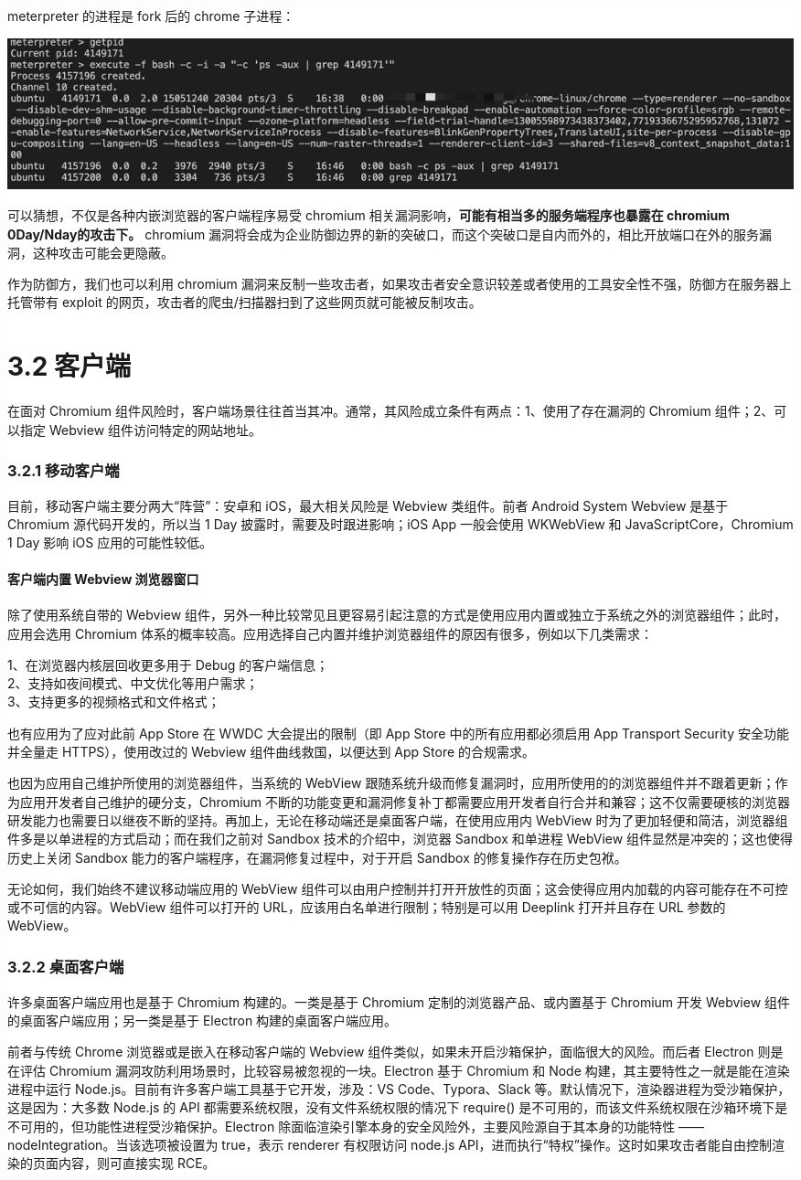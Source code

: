 meterpreter 的进程是 fork 后的 chrome 子进程：

![](assets/1700701605-2d4bf3f4aa3eee7afe0397f03ca45fc3.png)

可以猜想，不仅是各种内嵌浏览器的客户端程序易受 chromium 相关漏洞影响，**可能有相当多的服务端程序也暴露在 chromium 0Day/Nday的攻击下。** chromium 漏洞将会成为企业防御边界的新的突破口，而这个突破口是自内而外的，相比开放端口在外的服务漏洞，这种攻击可能会更隐蔽。

作为防御方，我们也可以利用 chromium 漏洞来反制一些攻击者，如果攻击者安全意识较差或者使用的工具安全性不强，防御方在服务器上托管带有 exploit 的网页，攻击者的爬虫/扫描器扫到了这些网页就可能被反制攻击。

# 3.2 客户端

在面对 Chromium 组件风险时，客户端场景往往首当其冲。通常，其风险成立条件有两点：1、使用了存在漏洞的 Chromium 组件；2、可以指定 Webview 组件访问特定的网站地址。

### 3.2.1 移动客户端

目前，移动客户端主要分两大“阵营”：安卓和 iOS，最大相关风险是 Webview 类组件。前者 Android System Webview 是基于 Chromium 源代码开发的，所以当 1 Day 披露时，需要及时跟进影响；iOS App 一般会使用 WKWebView 和 JavaScriptCore，Chromium 1 Day 影响 iOS 应用的可能性较低。

#### 客户端内置 Webview 浏览器窗口

除了使用系统自带的 Webview 组件，另外一种比较常见且更容易引起注意的方式是使用应用内置或独立于系统之外的浏览器组件；此时，应用会选用 Chromium 体系的概率较高。应用选择自己内置并维护浏览器组件的原因有很多，例如以下几类需求：

1、在浏览器内核层回收更多用于 Debug 的客户端信息；  
2、支持如夜间模式、中文优化等用户需求；  
3、支持更多的视频格式和文件格式；

也有应用为了应对此前 App Store 在 WWDC 大会提出的限制（即 App Store 中的所有应用都必须启用 App Transport Security 安全功能并全量走 HTTPS），使用改过的 Webview 组件曲线救国，以便达到 App Store 的合规需求。

也因为应用自己维护所使用的浏览器组件，当系统的 WebView 跟随系统升级而修复漏洞时，应用所使用的的浏览器组件并不跟着更新；作为应用开发者自己维护的硬分支，Chromium 不断的功能变更和漏洞修复补丁都需要应用开发者自行合并和兼容；这不仅需要硬核的浏览器研发能力也需要日以继夜不断的坚持。再加上，无论在移动端还是桌面客户端，在使用应用内 WebView 时为了更加轻便和简洁，浏览器组件多是以单进程的方式启动；而在我们之前对 Sandbox 技术的介绍中，浏览器 Sandbox 和单进程 WebView 组件显然是冲突的；这也使得历史上关闭 Sandbox 能力的客户端程序，在漏洞修复过程中，对于开启 Sandbox 的修复操作存在历史包袱。

无论如何，我们始终不建议移动端应用的 WebView 组件可以由用户控制并打开开放性的页面；这会使得应用内加载的内容可能存在不可控或不可信的内容。WebView 组件可以打开的 URL，应该用白名单进行限制；特别是可以用 Deeplink 打开并且存在 URL 参数的 WebView。

### 3.2.2 桌面客户端

许多桌面客户端应用也是基于 Chromium 构建的。一类是基于 Chromium 定制的浏览器产品、或内置基于 Chromium 开发 Webview 组件的桌面客户端应用；另一类是基于 Electron 构建的桌面客户端应用。

前者与传统 Chrome 浏览器或是嵌入在移动客户端的 Webview 组件类似，如果未开启沙箱保护，面临很大的风险。而后者 Electron 则是在评估 Chromium 漏洞攻防利用场景时，比较容易被忽视的一块。Electron 基于 Chromium 和 Node 构建，其主要特性之一就是能在渲染进程中运行 Node.js。目前有许多客户端工具基于它开发，涉及：VS Code、Typora、Slack 等。默认情况下，渲染器进程为受沙箱保护，这是因为：大多数 Node.js 的 API 都需要系统权限，没有文件系统权限的情况下 require() 是不可用的，而该文件系统权限在沙箱环境下是不可用的，但功能性进程受沙箱保护。Electron 除面临渲染引擎本身的安全风险外，主要风险源自于其本身的功能特性 —— nodeIntegration。当该选项被设置为 true，表示 renderer 有权限访问 node.js API，进而执行“特权”操作。这时如果攻击者能自由控制渲染的页面内容，则可直接实现 RCE。
